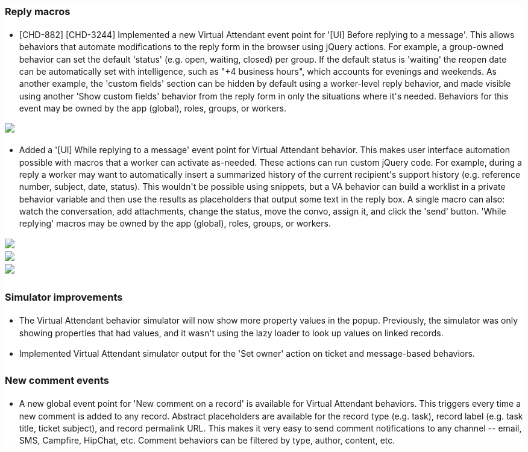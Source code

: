 ### Reply macros

* [CHD-882] [CHD-3244] Implemented a new Virtual Attendant event point for '[UI] Before replying to a message'.  This allows behaviors that automate modifications to the reply form in the browser using jQuery actions.  For example, a group-owned behavior can set the default 'status' (e.g. open, waiting, closed) per group.  If the default status is 'waiting' the reopen date can be automatically set with intelligence, such as "+4 business hours", which accounts for evenings and weekends.  As another example, the 'custom fields' section can be hidden by default using a worker-level reply behavior, and made visible using another 'Show custom fields' behavior from the reply form in only the situations where it's needed.  Behaviors for this event may be owned by the app (global), roles, groups, or workers.

<div class="cerb-screenshot">
<img src="/assets/images/releases/6.3/630_va_ui_before_reply.png" class="screenshot">
</div>

* Added a '[UI] While replying to a message' event point for Virtual Attendant behavior.  This makes user interface automation possible with macros that a worker can activate as-needed.  These actions can run custom jQuery code.  For example, during a reply a worker may want to automatically insert a summarized history of the current recipient's support history (e.g. reference number, subject, date, status).  This wouldn't be possible using snippets, but a VA behavior can build a worklist in a private behavior variable and then use the results as placeholders that output some text in the reply box.  A single macro can also: watch the conversation, add attachments, change the status, move the convo, assign it, and click the 'send' button.  'While replying' macros may be owned by the app (global), roles, groups, or workers.

<div class="cerb-screenshot">
<img src="/assets/images/releases/6.3/630_va_ui_during_reply.png" class="screenshot">
</div>

<div class="cerb-screenshot">
<img src="/assets/images/releases/6.3/630_va_ui_during_reply2.png" class="screenshot">
</div>

<div class="cerb-screenshot">
<img src="/assets/images/releases/6.3/630_va_ui_during_reply3.png" class="screenshot">
</div>

### Simulator improvements

* The Virtual Attendant behavior simulator will now show more property values in the popup.  Previously, the simulator was only showing properties that had values, and it wasn't using the lazy loader to look up values on linked records.

* Implemented Virtual Attendant simulator output for the 'Set owner' action on ticket and message-based behaviors.

### New comment events

* A new global event point for 'New comment on a record' is available for Virtual Attendant behaviors.  This triggers every time a new comment is added to any record.  Abstract placeholders are available for the record type (e.g. task), record label (e.g. task title, ticket subject), and record permalink URL.  This makes it very easy to send comment notifications to any channel -- email, SMS, Campfire, HipChat, etc.  Comment behaviors can be filtered by type, author, content, etc.
